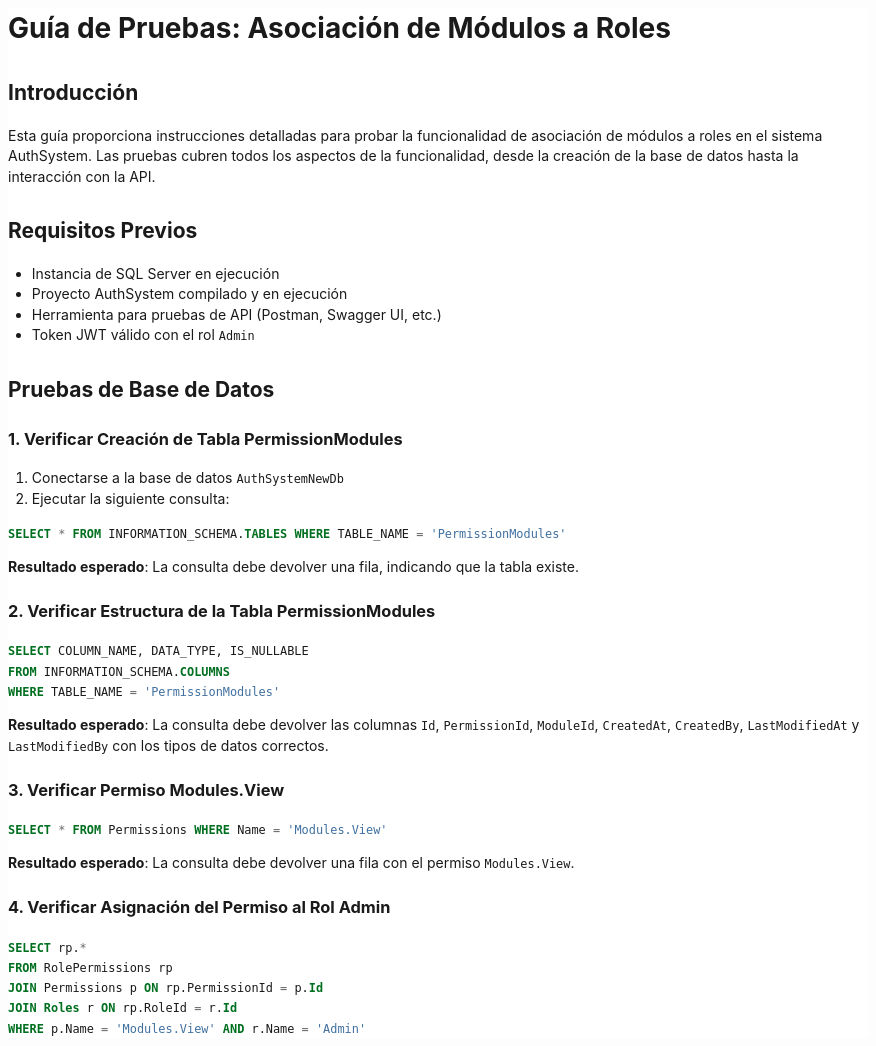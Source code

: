 # Guía de Pruebas: Asociación de Módulos a Roles

## Introducción

Esta guía proporciona instrucciones detalladas para probar la funcionalidad de asociación de módulos a roles en el sistema AuthSystem. Las pruebas cubren todos los aspectos de la funcionalidad, desde la creación de la base de datos hasta la interacción con la API.

## Requisitos Previos

- Instancia de SQL Server en ejecución
- Proyecto AuthSystem compilado y en ejecución
- Herramienta para pruebas de API (Postman, Swagger UI, etc.)
- Token JWT válido con el rol `Admin`

## Pruebas de Base de Datos

### 1. Verificar Creación de Tabla PermissionModules

1. Conectarse a la base de datos `AuthSystemNewDb`
2. Ejecutar la siguiente consulta:

```sql
SELECT * FROM INFORMATION_SCHEMA.TABLES WHERE TABLE_NAME = 'PermissionModules'
```

**Resultado esperado**: La consulta debe devolver una fila, indicando que la tabla existe.

### 2. Verificar Estructura de la Tabla PermissionModules

```sql
SELECT COLUMN_NAME, DATA_TYPE, IS_NULLABLE 
FROM INFORMATION_SCHEMA.COLUMNS 
WHERE TABLE_NAME = 'PermissionModules'
```

**Resultado esperado**: La consulta debe devolver las columnas `Id`, `PermissionId`, `ModuleId`, `CreatedAt`, `CreatedBy`, `LastModifiedAt` y `LastModifiedBy` con los tipos de datos correctos.

### 3. Verificar Permiso Modules.View

```sql
SELECT * FROM Permissions WHERE Name = 'Modules.View'
```

**Resultado esperado**: La consulta debe devolver una fila con el permiso `Modules.View`.

### 4. Verificar Asignación del Permiso al Rol Admin

```sql
SELECT rp.* 
FROM RolePermissions rp
JOIN Permissions p ON rp.PermissionId = p.Id
JOIN Roles r ON rp.RoleId = r.Id
WHERE p.Name = 'Modules.View' AND r.Name = 'Admin'
```
